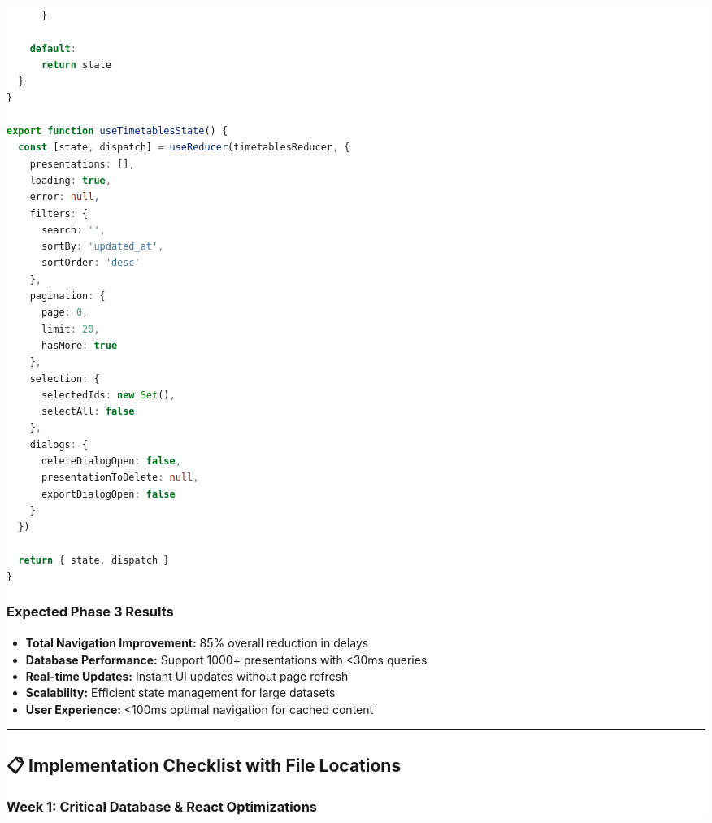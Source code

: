 ```typescript
      }

    default:
      return state
  }
}

export function useTimetablesState() {
  const [state, dispatch] = useReducer(timetablesReducer, {
    presentations: [],
    loading: true,
    error: null,
    filters: {
      search: '',
      sortBy: 'updated_at',
      sortOrder: 'desc'
    },
    pagination: {
      page: 0,
      limit: 20,
      hasMore: true
    },
    selection: {
      selectedIds: new Set(),
      selectAll: false
    },
    dialogs: {
      deleteDialogOpen: false,
      presentationToDelete: null,
      exportDialogOpen: false
    }
  })

  return { state, dispatch }
}
```

### Expected Phase 3 Results
- **Total Navigation Improvement:** 85% overall reduction in delays
- **Database Performance:** Support 1000+ presentations with <30ms queries
- **Real-time Updates:** Instant UI updates without page refresh
- **Scalability:** Efficient state management for large datasets
- **User Experience:** <100ms optimal navigation for cached content

---

## 📋 Implementation Checklist with File Locations

### Week 1: Critical Database & React Optimizations
